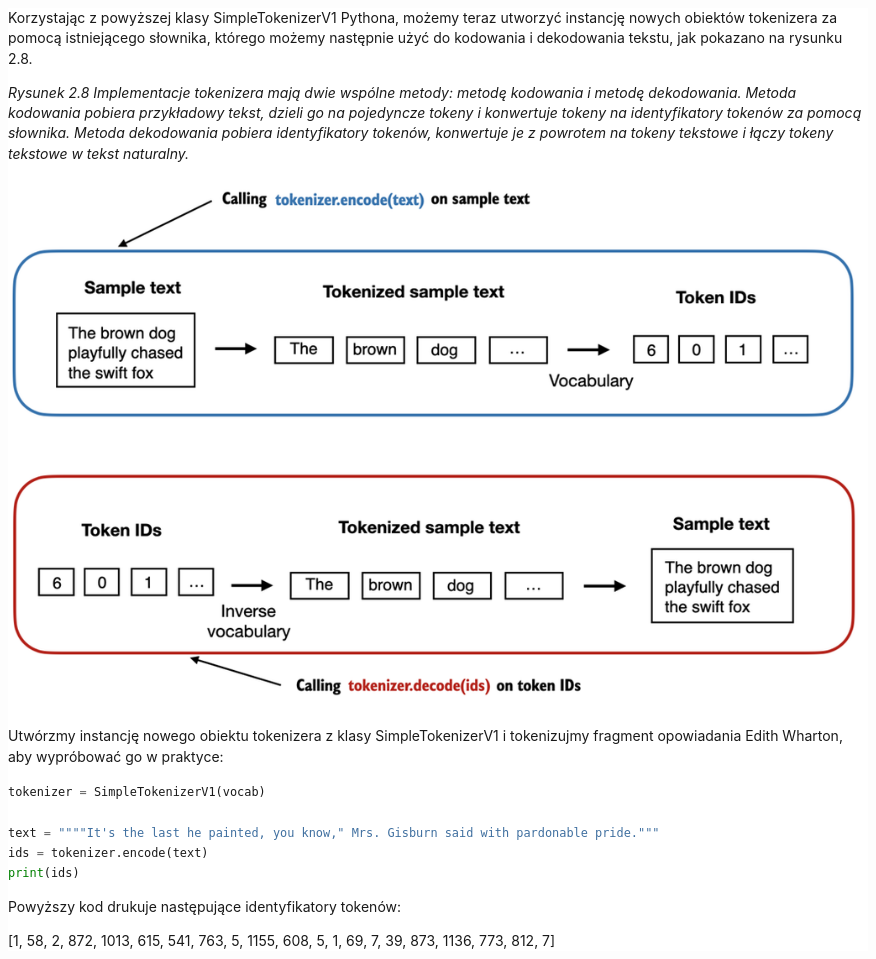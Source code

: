 ```swift
```

Korzystając z powyższej klasy SimpleTokenizerV1 Pythona, możemy teraz utworzyć instancję nowych obiektów tokenizera za pomocą istniejącego słownika, którego możemy następnie użyć do kodowania i dekodowania tekstu, jak pokazano na rysunku 2.8.

*Rysunek 2.8 Implementacje tokenizera mają dwie wspólne metody: metodę kodowania i metodę dekodowania. Metoda kodowania pobiera przykładowy tekst, dzieli go na pojedyncze tokeny i konwertuje tokeny na identyfikatory tokenów za pomocą słownika. Metoda dekodowania pobiera identyfikatory tokenów, konwertuje je z powrotem na tokeny tekstowe i łączy tokeny tekstowe w tekst naturalny.*

![img](ch-02__image016.png)

Utwórzmy instancję nowego obiektu tokenizera z klasy SimpleTokenizerV1 i tokenizujmy fragment opowiadania Edith Wharton, aby wypróbować go w praktyce:

```python
tokenizer = SimpleTokenizerV1(vocab)
 
text = """"It's the last he painted, you know," Mrs. Gisburn said with pardonable pride."""
ids = tokenizer.encode(text)
print(ids)
```

Powyższy kod drukuje następujące identyfikatory tokenów:

[1, 58, 2, 872, 1013, 615, 541, 763, 5, 1155, 608, 5, 1, 69, 7, 39, 873, 1136, 773, 812, 7]
